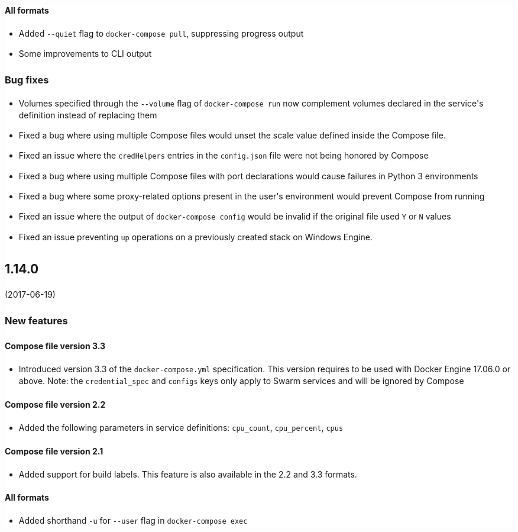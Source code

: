 #### All formats

- Added `--quiet` flag to `docker-compose pull`, suppressing progress output

- Some improvements to CLI output

### Bug fixes

- Volumes specified through the `--volume` flag of `docker-compose run` now
  complement volumes declared in the service's definition instead of replacing
  them

- Fixed a bug where using multiple Compose files would unset the scale value
  defined inside the Compose file.

- Fixed an issue where the `credHelpers` entries in the `config.json` file
  were not being honored by Compose

- Fixed a bug where using multiple Compose files with port declarations
  would cause failures in Python 3 environments

- Fixed a bug where some proxy-related options present in the user's
  environment would prevent Compose from running

- Fixed an issue where the output of `docker-compose config` would be invalid
  if the original file used `Y` or `N` values

- Fixed an issue preventing `up` operations on a previously created stack on
  Windows Engine.

## 1.14.0

(2017-06-19)

### New features

#### Compose file version 3.3

- Introduced version 3.3 of the `docker-compose.yml` specification.
  This version requires to be used with Docker Engine 17.06.0 or above.
  Note: the `credential_spec` and `configs` keys only apply to Swarm services
  and will be ignored by Compose

#### Compose file version 2.2

- Added the following parameters in service definitions: `cpu_count`,
  `cpu_percent`, `cpus`

#### Compose file version 2.1

- Added support for build labels. This feature is also available in the
  2.2 and 3.3 formats.

#### All formats

- Added shorthand `-u` for `--user` flag in `docker-compose exec`
